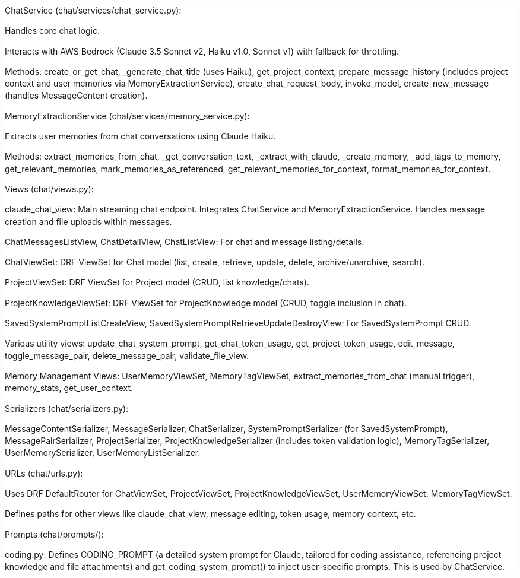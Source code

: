 ChatService (chat/services/chat_service.py):

Handles core chat logic.

Interacts with AWS Bedrock (Claude 3.5 Sonnet v2, Haiku v1.0, Sonnet v1) with fallback for throttling.

Methods: create_or_get_chat, \_generate_chat_title (uses Haiku), get_project_context, prepare_message_history (includes project context and user memories via MemoryExtractionService), create_chat_request_body, invoke_model, create_new_message (handles MessageContent creation).

MemoryExtractionService (chat/services/memory_service.py):

Extracts user memories from chat conversations using Claude Haiku.

Methods: extract_memories_from_chat, \_get_conversation_text, \_extract_with_claude, \_create_memory, \_add_tags_to_memory, get_relevant_memories, mark_memories_as_referenced, get_relevant_memories_for_context, format_memories_for_context.

Views (chat/views.py):

claude_chat_view: Main streaming chat endpoint. Integrates ChatService and MemoryExtractionService. Handles message creation and file uploads within messages.

ChatMessagesListView, ChatDetailView, ChatListView: For chat and message listing/details.

ChatViewSet: DRF ViewSet for Chat model (list, create, retrieve, update, delete, archive/unarchive, search).

ProjectViewSet: DRF ViewSet for Project model (CRUD, list knowledge/chats).

ProjectKnowledgeViewSet: DRF ViewSet for ProjectKnowledge model (CRUD, toggle inclusion in chat).

SavedSystemPromptListCreateView, SavedSystemPromptRetrieveUpdateDestroyView: For SavedSystemPrompt CRUD.

Various utility views: update_chat_system_prompt, get_chat_token_usage, get_project_token_usage, edit_message, toggle_message_pair, delete_message_pair, validate_file_view.

Memory Management Views: UserMemoryViewSet, MemoryTagViewSet, extract_memories_from_chat (manual trigger), memory_stats, get_user_context.

Serializers (chat/serializers.py):

MessageContentSerializer, MessageSerializer, ChatSerializer, SystemPromptSerializer (for SavedSystemPrompt), MessagePairSerializer, ProjectSerializer, ProjectKnowledgeSerializer (includes token validation logic), MemoryTagSerializer, UserMemorySerializer, UserMemoryListSerializer.

URLs (chat/urls.py):

Uses DRF DefaultRouter for ChatViewSet, ProjectViewSet, ProjectKnowledgeViewSet, UserMemoryViewSet, MemoryTagViewSet.

Defines paths for other views like claude_chat_view, message editing, token usage, memory context, etc.

Prompts (chat/prompts/):

coding.py: Defines CODING_PROMPT (a detailed system prompt for Claude, tailored for coding assistance, referencing project knowledge and file attachments) and get_coding_system_prompt() to inject user-specific prompts. This is used by ChatService.
